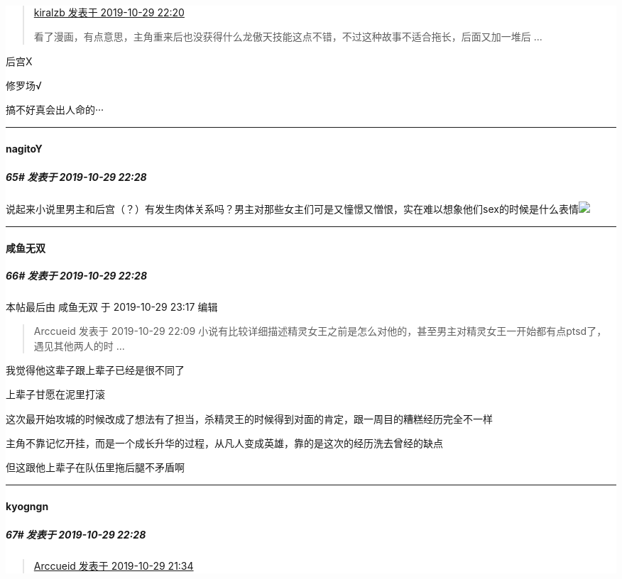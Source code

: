 
<blockquote><a href="httphttps://bbs.saraba1st.com/2b/forum.php?mod=redirect&amp;goto=findpost&amp;pid=45345717&amp;ptid=1862152" target="_blank">kiralzb 发表于 2019-10-29 22:20</a>

看了漫画，有点意思，主角重来后也没获得什么龙傲天技能这点不错，不过这种故事不适合拖长，后面又加一堆后 ...</blockquote>
后宫X

修罗场√

搞不好真会出人命的···







-----

####  nagitoY  
##### 65#       发表于 2019-10-29 22:28




说起来小说里男主和后宫（？）有发生肉体关系吗？男主对那些女主们可是又憧憬又憎恨，实在难以想象他们sex的时候是什么表情<img src="https://static.saraba1st.com/image/smiley/face2017/077.png" referrerpolicy="no-referrer">







-----

####  咸鱼无双  
##### 66#       发表于 2019-10-29 22:28



 本帖最后由 咸鱼无双 于 2019-10-29 23:17 编辑 
<blockquote>Arccueid 发表于 2019-10-29 22:09
小说有比较详细描述精灵女王之前是怎么对他的，甚至男主对精灵女王一开始都有点ptsd了，遇见其他两人的时 ...</blockquote>
我觉得他这辈子跟上辈子已经是很不同了

上辈子甘愿在泥里打滚

这次最开始攻城的时候改成了想法有了担当，杀精灵王的时候得到对面的肯定，跟一周目的糟糕经历完全不一样

主角不靠记忆开挂，而是一个成长升华的过程，从凡人变成英雄，靠的是这次的经历洗去曾经的缺点

但这跟他上辈子在队伍里拖后腿不矛盾啊







-----

####  kyogngn  
##### 67#       发表于 2019-10-29 22:28



<blockquote><a href="httphttps://bbs.saraba1st.com/2b/forum.php?mod=redirect&amp;goto=findpost&amp;pid=45345329&amp;ptid=1862152" target="_blank">Arccueid 发表于 2019-10-29 21:34</a>

